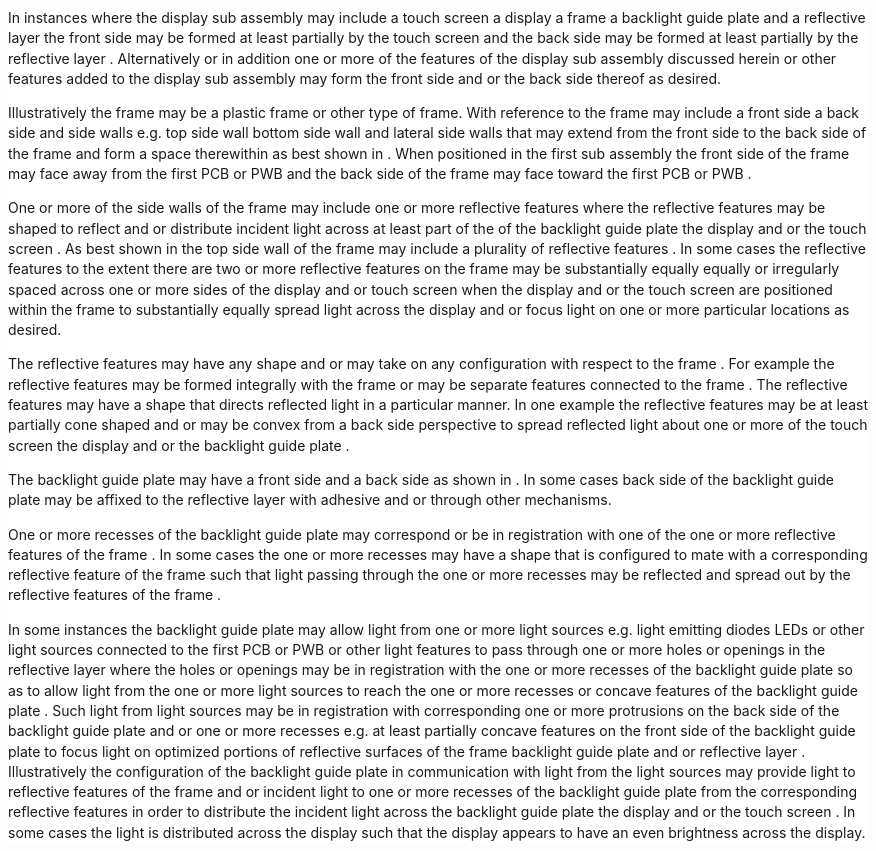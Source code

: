 In instances where the display sub assembly may include a touch screen a display a frame a backlight guide plate and a reflective layer the front side may be formed at least partially by the touch screen and the back side may be formed at least partially by the reflective layer . Alternatively or in addition one or more of the features of the display sub assembly discussed herein or other features added to the display sub assembly may form the front side and or the back side thereof as desired.

Illustratively the frame may be a plastic frame or other type of frame. With reference to the frame may include a front side a back side and side walls e.g. top side wall bottom side wall and lateral side walls that may extend from the front side to the back side of the frame and form a space therewithin as best shown in . When positioned in the first sub assembly the front side of the frame may face away from the first PCB or PWB and the back side of the frame may face toward the first PCB or PWB .

One or more of the side walls of the frame may include one or more reflective features where the reflective features may be shaped to reflect and or distribute incident light across at least part of the of the backlight guide plate the display and or the touch screen . As best shown in the top side wall of the frame may include a plurality of reflective features . In some cases the reflective features to the extent there are two or more reflective features on the frame may be substantially equally equally or irregularly spaced across one or more sides of the display and or touch screen when the display and or the touch screen are positioned within the frame to substantially equally spread light across the display and or focus light on one or more particular locations as desired.

The reflective features may have any shape and or may take on any configuration with respect to the frame . For example the reflective features may be formed integrally with the frame or may be separate features connected to the frame . The reflective features may have a shape that directs reflected light in a particular manner. In one example the reflective features may be at least partially cone shaped and or may be convex from a back side perspective to spread reflected light about one or more of the touch screen the display and or the backlight guide plate .

The backlight guide plate may have a front side and a back side as shown in . In some cases back side of the backlight guide plate may be affixed to the reflective layer with adhesive and or through other mechanisms.

One or more recesses of the backlight guide plate may correspond or be in registration with one of the one or more reflective features of the frame . In some cases the one or more recesses may have a shape that is configured to mate with a corresponding reflective feature of the frame such that light passing through the one or more recesses may be reflected and spread out by the reflective features of the frame .

In some instances the backlight guide plate may allow light from one or more light sources e.g. light emitting diodes LEDs or other light sources connected to the first PCB or PWB or other light features to pass through one or more holes or openings in the reflective layer where the holes or openings may be in registration with the one or more recesses of the backlight guide plate so as to allow light from the one or more light sources to reach the one or more recesses or concave features of the backlight guide plate . Such light from light sources may be in registration with corresponding one or more protrusions on the back side of the backlight guide plate and or one or more recesses e.g. at least partially concave features on the front side of the backlight guide plate to focus light on optimized portions of reflective surfaces of the frame backlight guide plate and or reflective layer . Illustratively the configuration of the backlight guide plate in communication with light from the light sources may provide light to reflective features of the frame and or incident light to one or more recesses of the backlight guide plate from the corresponding reflective features in order to distribute the incident light across the backlight guide plate the display and or the touch screen . In some cases the light is distributed across the display such that the display appears to have an even brightness across the display.
